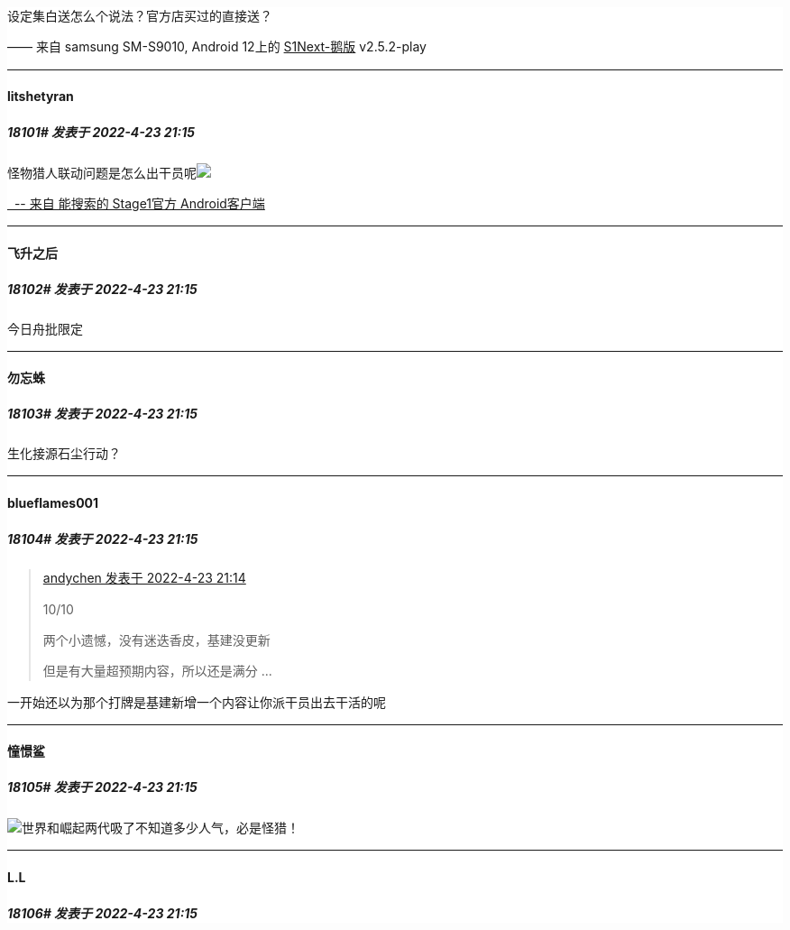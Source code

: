 设定集白送怎么个说法？官方店买过的直接送？

—— 来自 samsung SM-S9010, Android 12上的 [S1Next-鹅版](https://github.com/ykrank/S1-Next/releases) v2.5.2-play

*****

####  litshetyran  
##### 18101#       发表于 2022-4-23 21:15

怪物猎人联动问题是怎么出干员呢<img src="https://static.saraba1st.com/image/smiley/face2017/001.png" referrerpolicy="no-referrer">

[  -- 来自 能搜索的 Stage1官方 Android客户端](https://www.coolapk.com/apk/140634)

*****

####  飞升之后  
##### 18102#       发表于 2022-4-23 21:15

今日舟批限定

*****

####  勿忘蛛  
##### 18103#       发表于 2022-4-23 21:15

生化接源石尘行动？

*****

####  blueflames001  
##### 18104#       发表于 2022-4-23 21:15

<blockquote><a href="httphttps://bbs.saraba1st.com/2b/forum.php?mod=redirect&amp;goto=findpost&amp;pid=55559845&amp;ptid=2038816" target="_blank">andychen 发表于 2022-4-23 21:14</a>

10/10

两个小遗憾，没有迷迭香皮，基建没更新

但是有大量超预期内容，所以还是满分 ...</blockquote>
一开始还以为那个打牌是基建新增一个内容让你派干员出去干活的呢

*****

####  憧憬鲨  
##### 18105#       发表于 2022-4-23 21:15

<img src="https://static.saraba1st.com/image/smiley/face2017/067.png" referrerpolicy="no-referrer">世界和崛起两代吸了不知道多少人气，必是怪猎！

*****

####  L.L  
##### 18106#       发表于 2022-4-23 21:15
